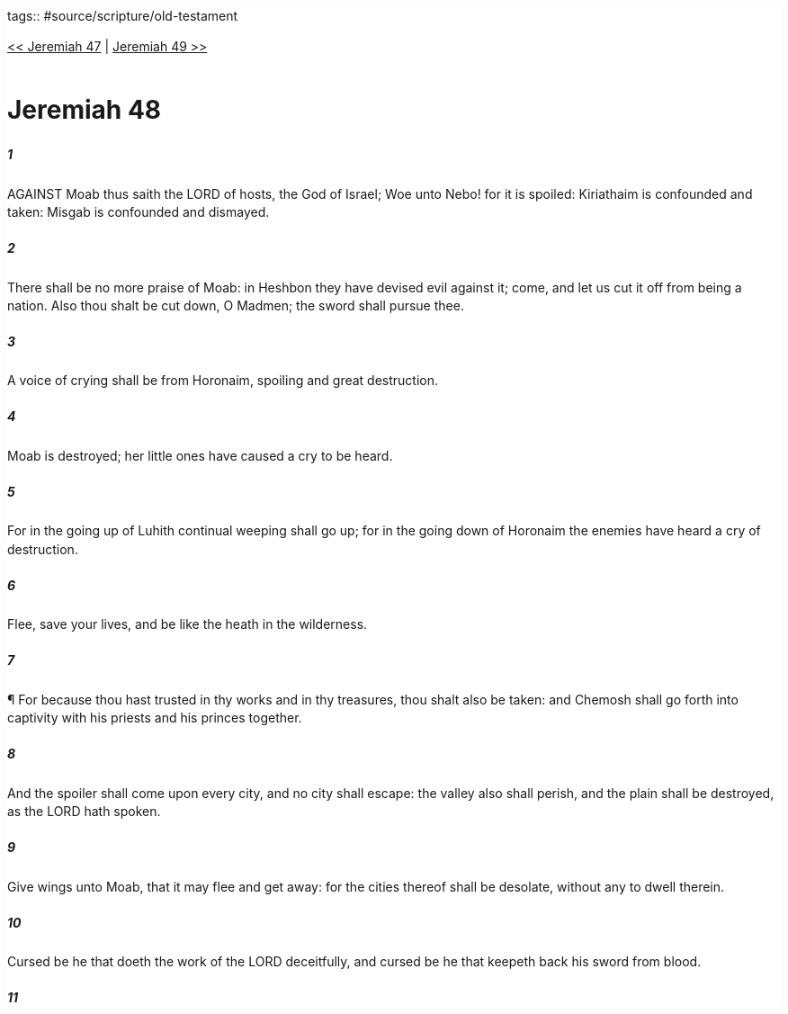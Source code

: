 tags:: #source/scripture/old-testament

[<< Jeremiah 47](/Old_Testament/24_Jeremiah/Jeremiah_47.md) | [Jeremiah 49 >>](/Old_Testament/24_Jeremiah/Jeremiah_49.md)

# Jeremiah 48

##### 1

AGAINST Moab thus saith the LORD of hosts, the God of Israel; Woe unto Nebo! for it is spoiled: Kiriathaim is confounded and taken: Misgab is confounded and dismayed.

##### 2

There shall be no more praise of Moab: in Heshbon they have devised evil against it; come, and let us cut it off from being a nation. Also thou shalt be cut down, O Madmen; the sword shall pursue thee.

##### 3

A voice of crying shall be from Horonaim, spoiling and great destruction.

##### 4

Moab is destroyed; her little ones have caused a cry to be heard.

##### 5

For in the going up of Luhith continual weeping shall go up; for in the going down of Horonaim the enemies have heard a cry of destruction.

##### 6

Flee, save your lives, and be like the heath in the wilderness.

##### 7

¶ For because thou hast trusted in thy works and in thy treasures, thou shalt also be taken: and Chemosh shall go forth into captivity with his priests and his princes together.

##### 8

And the spoiler shall come upon every city, and no city shall escape: the valley also shall perish, and the plain shall be destroyed, as the LORD hath spoken.

##### 9

Give wings unto Moab, that it may flee and get away: for the cities thereof shall be desolate, without any to dwell therein.

##### 10

Cursed be he that doeth the work of the LORD deceitfully, and cursed be he that keepeth back his sword from blood.

##### 11
